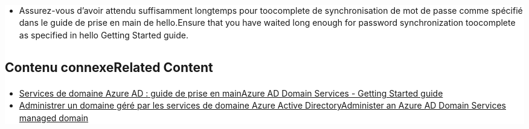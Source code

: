 * <span data-ttu-id="0cde1-195">Assurez-vous d’avoir attendu suffisamment longtemps pour toocomplete de synchronisation de mot de passe comme spécifié dans le guide de prise en main de hello.</span><span class="sxs-lookup"><span data-stu-id="0cde1-195">Ensure that you have waited long enough for password synchronization toocomplete as specified in hello Getting Started guide.</span></span>

## <a name="related-content"></a><span data-ttu-id="0cde1-196">Contenu connexe</span><span class="sxs-lookup"><span data-stu-id="0cde1-196">Related Content</span></span>
* [<span data-ttu-id="0cde1-197">Services de domaine Azure AD : guide de prise en main</span><span class="sxs-lookup"><span data-stu-id="0cde1-197">Azure AD Domain Services - Getting Started guide</span></span>](active-directory-ds-getting-started.md)
* [<span data-ttu-id="0cde1-198">Administrer un domaine géré par les services de domaine Azure Active Directory</span><span class="sxs-lookup"><span data-stu-id="0cde1-198">Administer an Azure AD Domain Services managed domain</span></span>](active-directory-ds-admin-guide-administer-domain.md)
